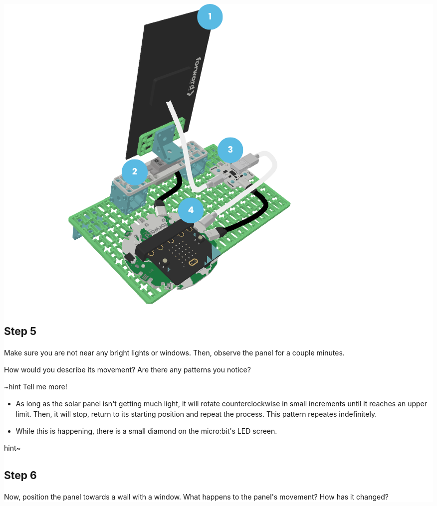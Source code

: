 ![Labeled solar panel](https://raw.githubusercontent.com/Forward-Education/pxt-solar/main/curriculum/ms-solartracking/render-labeled.png)

## Step 5
Make sure you are not near any bright lights or windows. Then, observe the panel for a couple minutes. 

How would you describe its movement? Are there any patterns you notice?

~hint Tell me more!

- As long as the solar panel isn't getting much light, it will rotate counterclockwise in small increments until it reaches an upper limit. Then, it will stop, return to its starting position and repeat the process. This pattern repeates indefinitely. 

- While this is happening, there is a small diamond on the micro:bit's LED screen.

hint~

## Step 6
Now, position the panel towards a wall with a window. What happens to the panel's movement? How has it changed?
